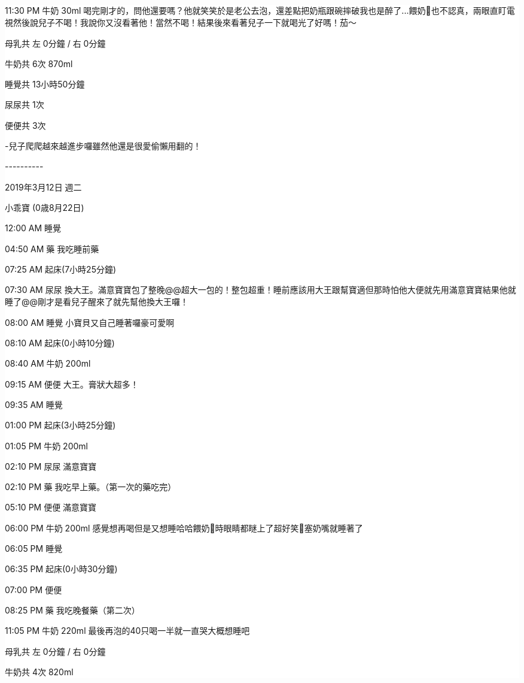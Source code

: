 11:30 PM 牛奶 30ml 喝完剛才的，問他還要嗎？他就笑笑於是老公去泡，還差點把奶瓶跟碗摔破我也是醉了...餵奶🍼也不認真，兩眼直盯電視然後說兒子不喝！我說你又沒看著他！當然不喝！結果後來看著兒子一下就喝光了好嗎！茄～

母乳共 左 0分鐘 / 右 0分鐘

牛奶共 6次 870ml

睡覺共 13小時50分鐘

尿尿共 1次

便便共 3次

\-兒子爬爬越來越進步囉雖然他還是很愛偷懶用翻的！

\----------

2019年3月12日 週二

小乖寶 (0歳8月22日)

12:00 AM 睡覺 

04:50 AM 藥 我吃睡前藥

07:25 AM 起床(7小時25分鐘) 

07:30 AM 尿尿 換大王。滿意寶寶包了整晚@@超大一包的！整包超重！睡前應該用大王跟幫寶適但那時怕他大便就先用滿意寶寶結果他就睡了@@剛才是看兒子醒來了就先幫他換大王囉！

08:00 AM 睡覺 小寶貝又自己睡著囉豪可愛啊

08:10 AM 起床(0小時10分鐘) 

08:40 AM 牛奶 200ml 

09:15 AM 便便 大王。膏狀大超多！

09:35 AM 睡覺 

01:00 PM 起床(3小時25分鐘) 

01:05 PM 牛奶 200ml 

02:10 PM 尿尿 滿意寶寶

02:10 PM 藥 我吃早上藥。（第一次的藥吃完）

05:10 PM 便便 滿意寶寶

06:00 PM 牛奶 200ml 感覺想再喝但是又想睡哈哈餵奶🍼時眼睛都瞇上了超好笑🤭塞奶嘴就睡著了

06:05 PM 睡覺 

06:35 PM 起床(0小時30分鐘) 

07:00 PM 便便 

08:25 PM 藥 我吃晚餐藥（第二次）

11:05 PM 牛奶 220ml 最後再泡的40只喝一半就一直哭大概想睡吧

母乳共 左 0分鐘 / 右 0分鐘

牛奶共 4次 820ml
